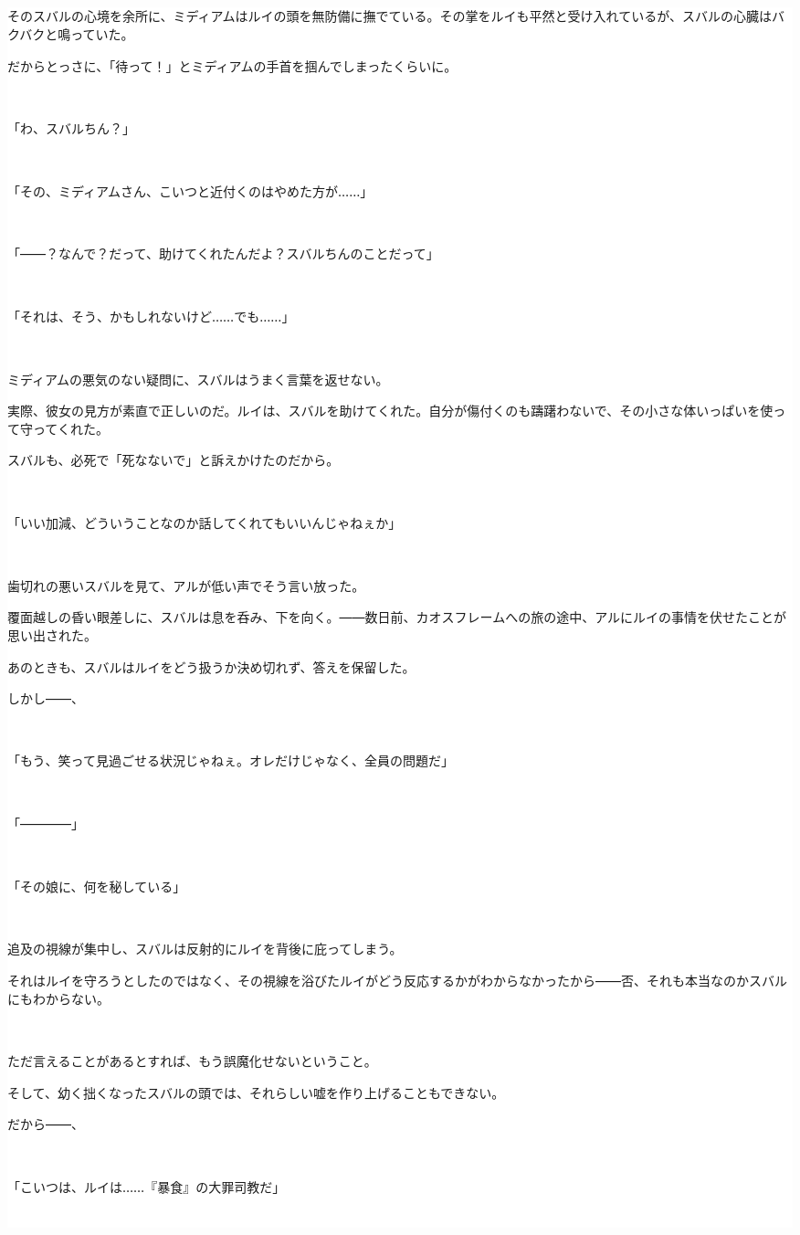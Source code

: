 
そのスバルの心境を余所に、ミディアムはルイの頭を無防備に撫でている。その掌をルイも平然と受け入れているが、スバルの心臓はバクバクと鳴っていた。

だからとっさに、「待って！」とミディアムの手首を掴んでしまったくらいに。

　

「わ、スバルちん？」

　

「その、ミディアムさん、こいつと近付くのはやめた方が……」

　

「――？なんで？だって、助けてくれたんだよ？スバルちんのことだって」

　

「それは、そう、かもしれないけど……でも……」

　

ミディアムの悪気のない疑問に、スバルはうまく言葉を返せない。

実際、彼女の見方が素直で正しいのだ。ルイは、スバルを助けてくれた。自分が傷付くのも躊躇わないで、その小さな体いっぱいを使って守ってくれた。

スバルも、必死で「死なないで」と訴えかけたのだから。

　

「いい加減、どういうことなのか話してくれてもいいんじゃねぇか」

　

歯切れの悪いスバルを見て、アルが低い声でそう言い放った。

覆面越しの昏い眼差しに、スバルは息を呑み、下を向く。――数日前、カオスフレームへの旅の途中、アルにルイの事情を伏せたことが思い出された。

あのときも、スバルはルイをどう扱うか決め切れず、答えを保留した。

しかし――、

　

「もう、笑って見過ごせる状況じゃねぇ。オレだけじゃなく、全員の問題だ」

　

「――――」

　

「その娘に、何を秘している」

　

追及の視線が集中し、スバルは反射的にルイを背後に庇ってしまう。

それはルイを守ろうとしたのではなく、その視線を浴びたルイがどう反応するかがわからなかったから――否、それも本当なのかスバルにもわからない。

　

ただ言えることがあるとすれば、もう誤魔化せないということ。

そして、幼く拙くなったスバルの頭では、それらしい嘘を作り上げることもできない。

だから――、

　

「こいつは、ルイは……『暴食』の大罪司教だ」

　